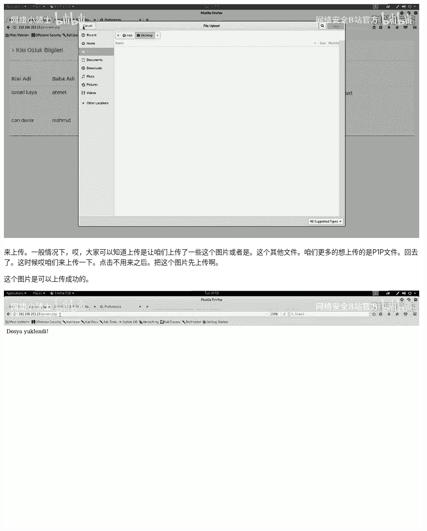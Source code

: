 ![](img/041b44b4718ac454ee5829ca526809b2_46.png)

来上传。一般情况下，哎，大家可以知道上传是让咱们上传了一些这个图片或者是。这个其他文件。咱们更多的想上传的是P1P文件。回去了。这时候哎咱们来上传一下。点击不用来之后。把这个图片先上传啊。

这个图片是可以上传成功的。

![](img/041b44b4718ac454ee5829ca526809b2_48.png)
